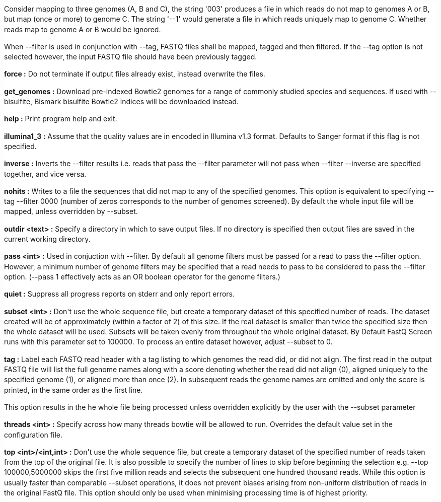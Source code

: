 Consider mapping to three genomes (A, B and C), the string '003' produces a file in which reads do not map to genomes A or B, but map (once or more) to genome C.  The string '--1' would generate a file in which reads uniquely map to genome C. Whether reads map to genome A or B would be ignored.
			   
When --filter is used in conjunction with --tag, FASTQ files shall be mapped, tagged and then filtered. If the --tag option is not selected however, the input FASTQ file should have been previously tagged.
				
**force :**  Do not terminate if output files already exist, instead overwrite the files.

**get_genomes :**  Download pre-indexed Bowtie2 genomes for a range of commonly studied species and sequences. If used with --bisulfite, Bismark bisulfite Bowtie2 indices will be downloaded instead.

**help :**  Print program help and exit.

**illumina1_3 :** Assume that the quality values are in encoded in Illumina v1.3 format. Defaults to Sanger format if this flag is not specified.

**inverse :** Inverts the --filter results i.e. reads that pass the --filter parameter will not pass when --filter --inverse are specified together, and vice versa.

**nohits :**  Writes to a file the sequences that did not map to any of the specified genomes. This option is equivalent to specifying --tag --filter 0000 (number of zeros corresponds to the number of genomes screened).  By default the whole input file will be mapped, unless overridden by --subset.				

**outdir \<text\> :**  Specify a directory in which to save output files. If no directory is specified then output files are saved in the current working directory.

**pass \<int\> :**  Used in conjuction with --filter. By default all genome filters must be passed for a read to pass the --filter option.  However, a minimum number of genome filters may be specified that a read needs to pass to be considered to pass the --filter option. (--pass 1 effectively acts as an OR boolean operator for the genome filters.)
 
**quiet :**  Suppress all progress reports on stderr and only report errors.

**subset \<int\> :** Don't use the whole sequence file, but create a temporary dataset of this specified number of reads. The dataset created will be of approximately (within a factor of 2) of this size. If the real dataset is smaller than twice the specified size then the whole dataset will be used. Subsets will be taken evenly from throughout the whole original dataset. By Default FastQ Screen runs with this parameter set to 100000. To process an entire dataset however, adjust --subset to 0.

**tag :**  Label each FASTQ read header with a tag listing to which genomes the read did, or did not align. The first read in the output FASTQ file will list the full genome names along with a score denoting whether the read did not align (0), aligned uniquely to the specified genome (1), or aligned more than once (2). In subsequent reads the genome names are omitted and only the score is printed, in the same order as the first line.

This option results in the he whole file being processed unless overridden explicitly by the user with the --subset parameter 

**threads \<int\> :**  Specify across how many threads bowtie will be allowed to run. Overrides the default value set in the configuration file.

**top \<int\>/\<int,int\> :**  Don't use the whole sequence file, but create a temporary dataset of the specified number of reads taken from the top of the original file. It is also possible to specify the number of lines to skip before beginning the selection e.g. --top 100000,5000000 skips the first five million reads and selects the subsequent one hundred thousand reads. While this option is usually faster than comparable --subset operations, it does not prevent biases arising from non-uniform distribution of reads in the original FastQ file. This option should only be used when minimising processing time is of highest priority. 
